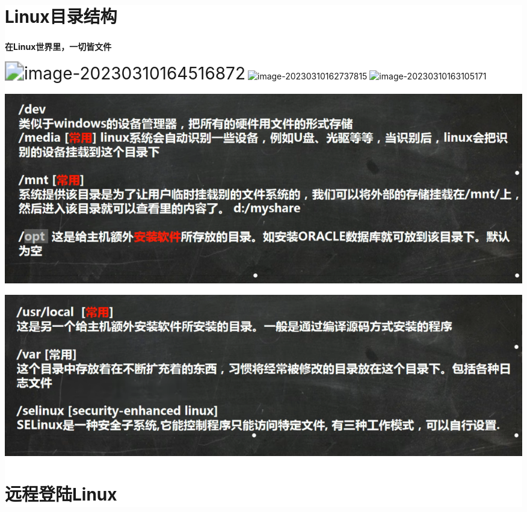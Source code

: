 # Linux目录结构

**在Linux世界里，一切皆文件**



<img src="LINUX.assets/image-20230310164516872.png" alt="image-20230310164516872" style="zoom:200%;" />



<img src="LINUX.assets/image-20230310162737815.png" alt="image-20230310162737815"  />

<img src="LINUX.assets/image-20230310163105171.png" alt="image-20230310163105171"  />

![image-20230310163541388](LINUX.assets/image-20230310163541388.png)

![image-20230310164222893](LINUX.assets/image-20230310164222893.png)



# 远程登陆Linux
